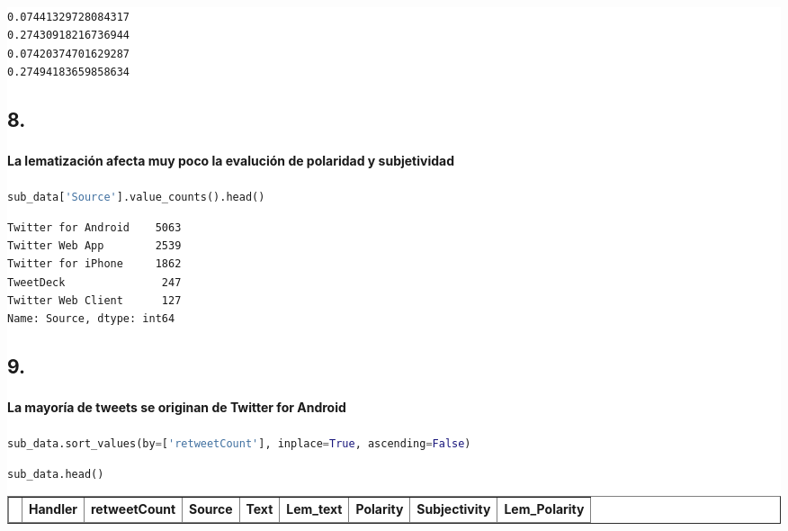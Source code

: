     0.07441329728084317
    0.27430918216736944
    0.07420374701629287
    0.27494183659858634
    

## 8.

#### La lematización afecta muy poco la evalución de polaridad y subjetividad


```python
sub_data['Source'].value_counts().head()
```




    Twitter for Android    5063
    Twitter Web App        2539
    Twitter for iPhone     1862
    TweetDeck               247
    Twitter Web Client      127
    Name: Source, dtype: int64



## 9.

#### La mayoría de tweets se originan de Twitter for Android


```python
sub_data.sort_values(by=['retweetCount'], inplace=True, ascending=False)
```


```python
sub_data.head()
```




<div>
<style scoped>
    .dataframe tbody tr th:only-of-type {
        vertical-align: middle;
    }

    .dataframe tbody tr th {
        vertical-align: top;
    }

    .dataframe thead th {
        text-align: right;
    }
</style>
<table border="1" class="dataframe">
  <thead>
    <tr style="text-align: right;">
      <th></th>
      <th>Handler</th>
      <th>retweetCount</th>
      <th>Source</th>
      <th>Text</th>
      <th>Lem_text</th>
      <th>Polarity</th>
      <th>Subjectivity</th>
      <th>Lem_Polarity</th>